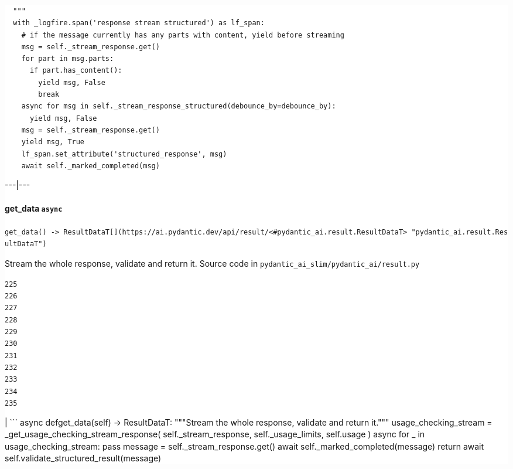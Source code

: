 ```
  """
  with _logfire.span('response stream structured') as lf_span:
    # if the message currently has any parts with content, yield before streaming
    msg = self._stream_response.get()
    for part in msg.parts:
      if part.has_content():
        yield msg, False
        break
    async for msg in self._stream_response_structured(debounce_by=debounce_by):
      yield msg, False
    msg = self._stream_response.get()
    yield msg, True
    lf_span.set_attribute('structured_response', msg)
    await self._marked_completed(msg)

```
  
---|---  
####  get_data `async`
```
get_data() -> ResultDataT[](https://ai.pydantic.dev/api/result/<#pydantic_ai.result.ResultDataT> "pydantic_ai.result.ResultDataT")

```

Stream the whole response, validate and return it.
Source code in `pydantic_ai_slim/pydantic_ai/result.py`
```
225
226
227
228
229
230
231
232
233
234
235
```
| ```
async defget_data(self) -> ResultDataT:
"""Stream the whole response, validate and return it."""
  usage_checking_stream = _get_usage_checking_stream_response(
    self._stream_response, self._usage_limits, self.usage
  )
  async for _ in usage_checking_stream:
    pass
  message = self._stream_response.get()
  await self._marked_completed(message)
  return await self.validate_structured_result(message)
